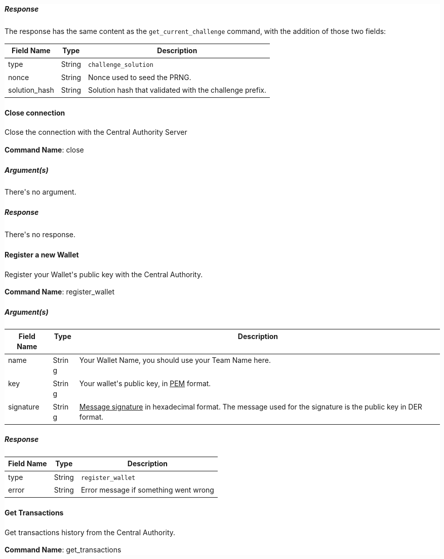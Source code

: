 ##### Response

The response has the same content as the `get_current_challenge` command, with the addition of those two fields:

|Field Name|Type|Description|
|----------|----|-----------|
|type|String|`challenge_solution`|
|nonce|String|Nonce used to seed the PRNG.|
|solution_hash|String|Solution hash that validated with the challenge prefix.|

#### Close connection

Close the connection with the Central Authority Server

**Command Name**: close

##### Argument(s)

There's no argument.

##### Response

There's no response.

#### Register a new Wallet

Register your Wallet's public key with the Central Authority.

**Command Name**: register_wallet

##### Argument(s)

|Field Name|Type|Description|
|----------|----|-----------|
|name|String|Your Wallet Name, you should use your Team Name here.|
|key|String|Your wallet's public key, in [PEM](https://en.wikipedia.org/wiki/Privacy-enhanced_Electronic_Mail) format.|
|signature|String|[Message signature](#message-signature) in hexadecimal format. The message used for the signature is the public key in DER format.|

##### Response

|Field Name|Type|Description|
|----------|----|-----------|
|type|String|`register_wallet`|
|error|String|Error message if something went wrong|

#### Get Transactions

Get transactions history from the Central Authority.

**Command Name**: get_transactions
